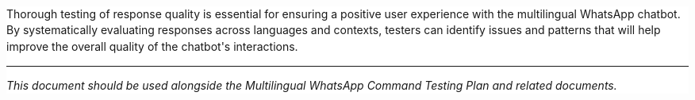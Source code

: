 Thorough testing of response quality is essential for ensuring a positive user experience with the multilingual WhatsApp chatbot. By systematically evaluating responses across languages and contexts, testers can identify issues and patterns that will help improve the overall quality of the chatbot's interactions.

---

*This document should be used alongside the Multilingual WhatsApp Command Testing Plan and related documents.*
